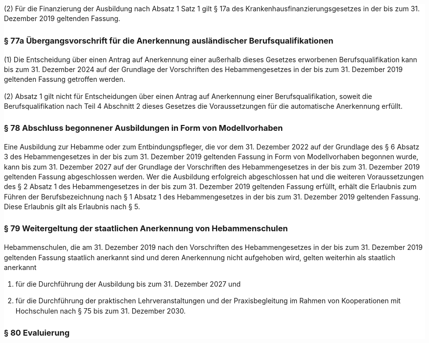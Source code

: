 (2) Für die Finanzierung der Ausbildung nach Absatz 1 Satz 1 gilt §
17a des Krankenhausfinanzierungsgesetzes in der bis zum 31. Dezember
2019 geltenden Fassung.


### § 77a Übergangsvorschrift für die Anerkennung ausländischer Berufsqualifikationen

(1) Die Entscheidung über einen Antrag auf Anerkennung einer außerhalb
dieses Gesetzes erworbenen Berufsqualifikation kann bis zum 31.
Dezember 2024 auf der Grundlage der Vorschriften des Hebammengesetzes
in der bis zum 31. Dezember 2019 geltenden Fassung getroffen werden.

(2) Absatz 1 gilt nicht für Entscheidungen über einen Antrag auf
Anerkennung einer Berufsqualifikation, soweit die Berufsqualifikation
nach Teil 4 Abschnitt 2 dieses Gesetzes die Voraussetzungen für die
automatische Anerkennung erfüllt.


### § 78 Abschluss begonnener Ausbildungen in Form von Modellvorhaben

Eine Ausbildung zur Hebamme oder zum Entbindungspfleger, die vor dem
31\. Dezember 2022 auf der Grundlage des § 6 Absatz 3 des
Hebammengesetzes in der bis zum 31. Dezember 2019 geltenden Fassung in
Form von Modellvorhaben begonnen wurde, kann bis zum 31. Dezember 2027
auf der Grundlage der Vorschriften des Hebammengesetzes in der bis zum
31\. Dezember 2019 geltenden Fassung abgeschlossen werden. Wer die
Ausbildung erfolgreich abgeschlossen hat und die weiteren
Voraussetzungen des § 2 Absatz 1 des Hebammengesetzes in der bis zum
31\. Dezember 2019 geltenden Fassung erfüllt, erhält die Erlaubnis zum
Führen der Berufsbezeichnung nach § 1 Absatz 1 des Hebammengesetzes in
der bis zum 31. Dezember 2019 geltenden Fassung. Diese Erlaubnis gilt
als Erlaubnis nach § 5.


### § 79 Weitergeltung der staatlichen Anerkennung von Hebammenschulen

Hebammenschulen, die am 31. Dezember 2019 nach den Vorschriften des
Hebammengesetzes in der bis zum 31. Dezember 2019 geltenden Fassung
staatlich anerkannt sind und deren Anerkennung nicht aufgehoben wird,
gelten weiterhin als staatlich anerkannt

1.  für die Durchführung der Ausbildung bis zum 31. Dezember 2027 und


2.  für die Durchführung der praktischen Lehrveranstaltungen und der
    Praxisbegleitung im Rahmen von Kooperationen mit Hochschulen nach § 75
    bis zum 31. Dezember 2030.





### § 80 Evaluierung
